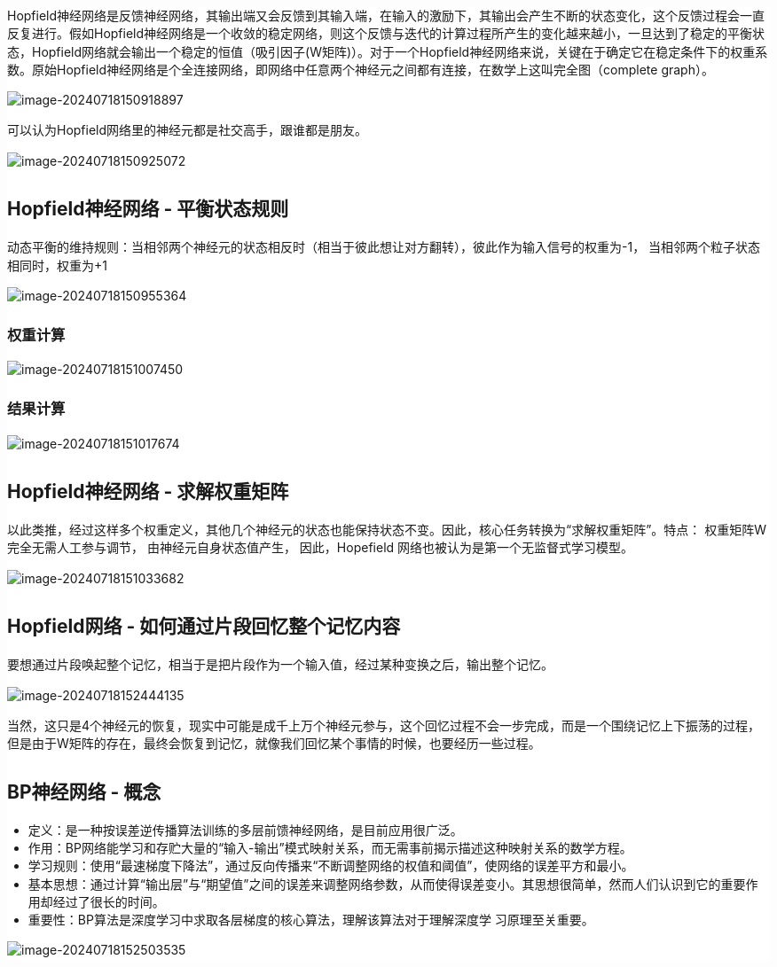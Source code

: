 Hopfield神经网络是反馈神经网络，其输出端又会反馈到其输入端，在输入的激励下，其输出会产生不断的状态变化，这个反馈过程会一直反复进行。假如Hopfield神经网络是一个收敛的稳定网络，则这个反馈与迭代的计算过程所产生的变化越来越小，一旦达到了稳定的平衡状态，Hopfield网络就会输出一个稳定的恒值（吸引因子(W矩阵)）。对于一个Hopfield神经网络来说，关键在于确定它在稳定条件下的权重系数。原始Hopfield神经网络是个全连接网络，即网络中任意两个神经元之间都有连接，在数学上这叫完全图（complete graph）。

![image-20240718150918897](https://raw.githubusercontent.com/kashima19960/img/master/ai%E5%AF%BC%E8%AE%BA/image-20240718150918897.png)

可以认为Hopfield网络里的神经元都是社交高手，跟谁都是朋友。

![image-20240718150925072](https://raw.githubusercontent.com/kashima19960/img/master/ai%E5%AF%BC%E8%AE%BA/image-20240718150925072.png)

## Hopfield神经网络 - 平衡状态规则

动态平衡的维持规则：当相邻两个神经元的状态相反时（相当于彼此想让对方翻转），彼此作为输入信号的权重为-1， 当相邻两个粒子状态相同时，权重为+1

![image-20240718150955364](https://raw.githubusercontent.com/kashima19960/img/master/ai%E5%AF%BC%E8%AE%BA/image-20240718150955364.png)

### 权重计算

![image-20240718151007450](https://raw.githubusercontent.com/kashima19960/img/master/ai%E5%AF%BC%E8%AE%BA/image-20240718151007450.png)

### 结果计算

![image-20240718151017674](https://raw.githubusercontent.com/kashima19960/img/master/ai%E5%AF%BC%E8%AE%BA/image-20240718151017674.png)

## Hopfield神经网络 - 求解权重矩阵

以此类推，经过这样多个权重定义，其他几个神经元的状态也能保持状态不变。因此，核心任务转换为“求解权重矩阵”。特点： 权重矩阵W 完全无需人工参与调节， 由神经元自身状态值产生， 因此，Hopefield 网络也被认为是第一个无监督式学习模型。

![image-20240718151033682](https://raw.githubusercontent.com/kashima19960/img/master/ai%E5%AF%BC%E8%AE%BA/image-20240718151033682.png)

## Hopfield网络 - 如何通过片段回忆整个记忆内容

要想通过片段唤起整个记忆，相当于是把片段作为一个输入值，经过某种变换之后，输出整个记忆。

![image-20240718152444135](https://raw.githubusercontent.com/kashima19960/img/master/ai%E5%AF%BC%E8%AE%BA/image-20240718152444135.png)

当然，这只是4个神经元的恢复，现实中可能是成千上万个神经元参与，这个回忆过程不会一步完成，而是一个围绕记忆上下振荡的过程，但是由于W矩阵的存在，最终会恢复到记忆，就像我们回忆某个事情的时候，也要经历一些过程。

## BP神经网络 - 概念

-   定义：是一种按误差逆传播算法训练的多层前馈神经网络，是目前应用很广泛。
-   作用：BP网络能学习和存贮大量的“输入-输出”模式映射关系，而无需事前揭示描述这种映射关系的数学方程。
-   学习规则：使用“最速梯度下降法”，通过反向传播来“不断调整网络的权值和阈值”，使网络的误差平方和最小。
-   基本思想：通过计算“输出层”与“期望值”之间的误差来调整网络参数，从而使得误差变小。其思想很简单，然而人们认识到它的重要作 用却经过了很长的时间。
-   重要性：BP算法是深度学习中求取各层梯度的核心算法，理解该算法对于理解深度学 习原理至关重要。

![image-20240718152503535](https://raw.githubusercontent.com/kashima19960/img/master/ai%E5%AF%BC%E8%AE%BA/image-20240718152503535.png)
